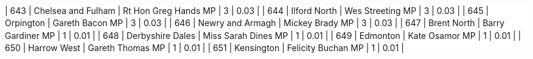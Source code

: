 | 643 | Chelsea and Fulham | Rt Hon Greg Hands MP | 3 | 0.03 |
| 644 | Ilford North | Wes Streeting MP | 3 | 0.03 |
| 645 | Orpington | Gareth Bacon MP | 3 | 0.03 |
| 646 | Newry and Armagh | Mickey Brady MP | 3 | 0.03 |
| 647 | Brent North | Barry Gardiner MP | 1 | 0.01 |
| 648 | Derbyshire Dales | Miss Sarah Dines MP | 1 | 0.01 |
| 649 | Edmonton | Kate Osamor MP | 1 | 0.01 |
| 650 | Harrow West | Gareth Thomas MP | 1 | 0.01 |
| 651 | Kensington | Felicity Buchan MP | 1 | 0.01 |
